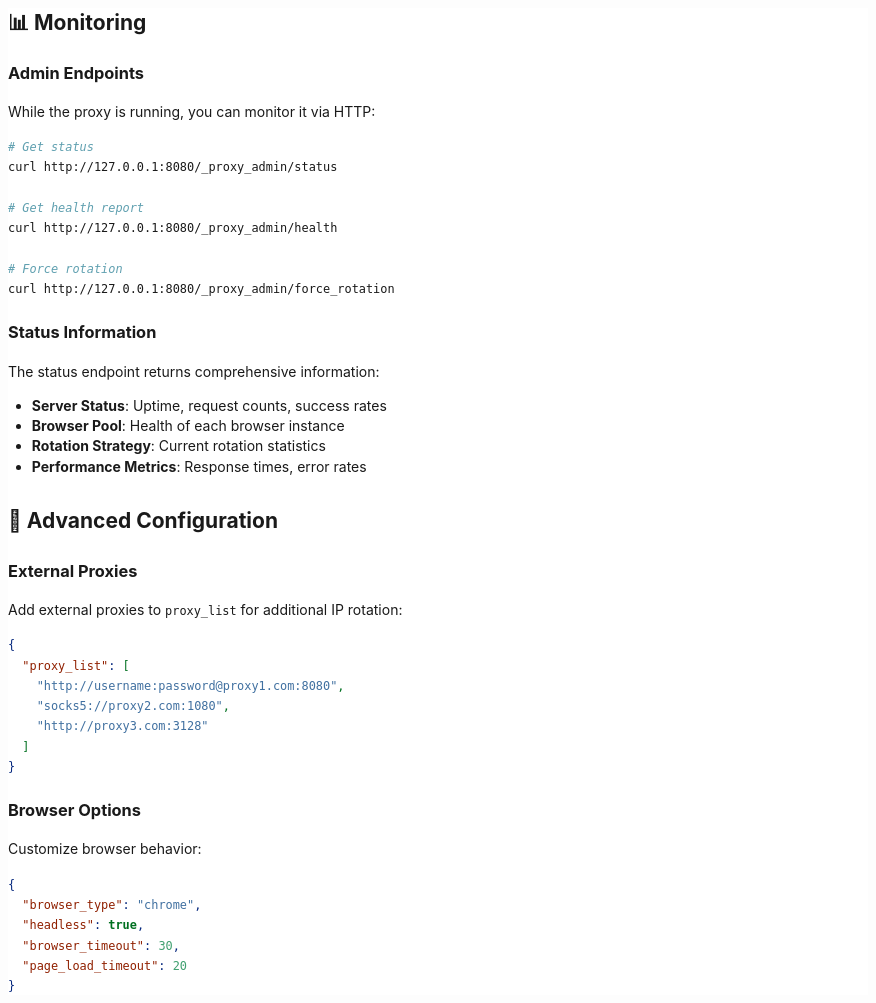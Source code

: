 ## 📊 Monitoring

### Admin Endpoints

While the proxy is running, you can monitor it via HTTP:

```bash
# Get status
curl http://127.0.0.1:8080/_proxy_admin/status

# Get health report
curl http://127.0.0.1:8080/_proxy_admin/health

# Force rotation
curl http://127.0.0.1:8080/_proxy_admin/force_rotation
```

### Status Information

The status endpoint returns comprehensive information:

- **Server Status**: Uptime, request counts, success rates
- **Browser Pool**: Health of each browser instance
- **Rotation Strategy**: Current rotation statistics
- **Performance Metrics**: Response times, error rates

## 🔧 Advanced Configuration

### External Proxies

Add external proxies to `proxy_list` for additional IP rotation:

```json
{
  "proxy_list": [
    "http://username:password@proxy1.com:8080",
    "socks5://proxy2.com:1080",
    "http://proxy3.com:3128"
  ]
}
```

### Browser Options

Customize browser behavior:

```json
{
  "browser_type": "chrome",
  "headless": true,
  "browser_timeout": 30,
  "page_load_timeout": 20
}
```
